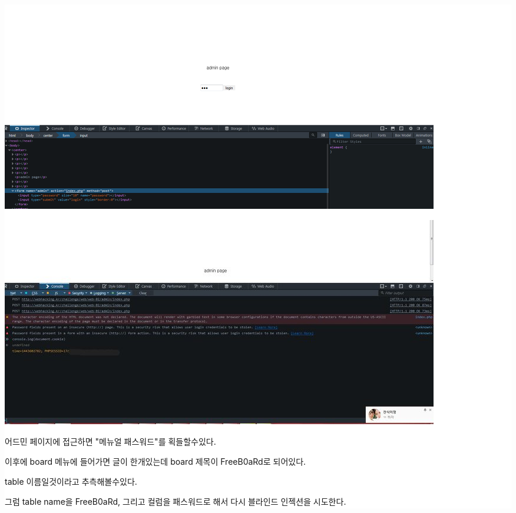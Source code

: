 ![](/assets/images/posts/163/24768041560BA5F51C58CD.PNG)

  

![](/assets/images/posts/163/2626033D560D08EE0B6444.JPEG)

  

  

어드민 페이지에 접근하면 "메뉴얼 패스워드"를 획들할수있다.

이후에 board 메뉴에 들어가면 글이 한개있는데 board 제목이 FreeB0aRd로 되어있다.

table 이름일것이라고 추측해볼수있다.

  

그럼 table name을 FreeB0aRd, 그리고 컬럼을 패스워드로 해서 다시 블라인드 인젝션을 시도한다.

  
